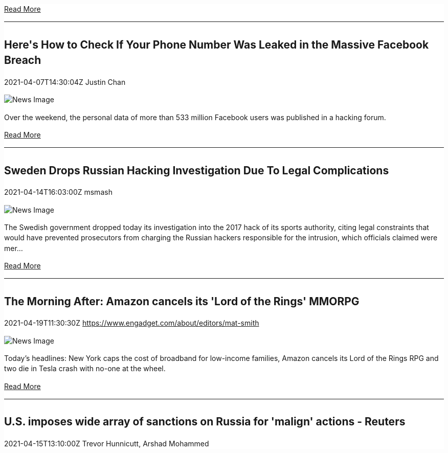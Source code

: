 [Read More](https://www.entrepreneur.com/article/371312)

---
    
## Here's How to Check If Your Phone Number Was Leaked in the Massive Facebook Breach

2021-04-07T14:30:04Z Justin Chan

![News Image](https://assets.entrepreneur.com/content/3x2/2000/1617805780-GettyImages-938722872.jpg)

Over the weekend, the personal data of more than 533 million Facebook users was published in a hacking forum.

[Read More](https://www.entrepreneur.com/article/368854)

---
    
## Sweden Drops Russian Hacking Investigation Due To Legal Complications

2021-04-14T16:03:00Z msmash

![News Image](https://a.fsdn.com/sd/topics/security_64.png)

The Swedish government dropped today its investigation into the 2017 hack of its sports authority, citing legal constraints that would have prevented prosecutors from charging the Russian hackers responsible for the intrusion, which officials claimed were mer…

[Read More](https://it.slashdot.org/story/21/04/14/163221/sweden-drops-russian-hacking-investigation-due-to-legal-complications)

---
    
## The Morning After: Amazon cancels its 'Lord of the Rings' MMORPG

2021-04-19T11:30:30Z <https://www.engadget.com/about/editors/mat-smith>

![News Image](https://s.yimg.com/os/creatr-uploaded-images/2021-04/bf43d450-a0f4-11eb-bbff-a959ec2a422e)

Today’s headlines: New York caps the cost of broadband for low-income families, Amazon cancels its Lord of the Rings RPG and two die in Tesla crash with no-one at the wheel.

[Read More](https://www.engadget.com/the-morning-after-amazon-games-studio-lord-of-the-rings-mmorpg-113030599.html)

---
    
## U.S. imposes wide array of sanctions on Russia for 'malign' actions - Reuters

2021-04-15T13:10:00Z Trevor Hunnicutt, Arshad Mohammed
